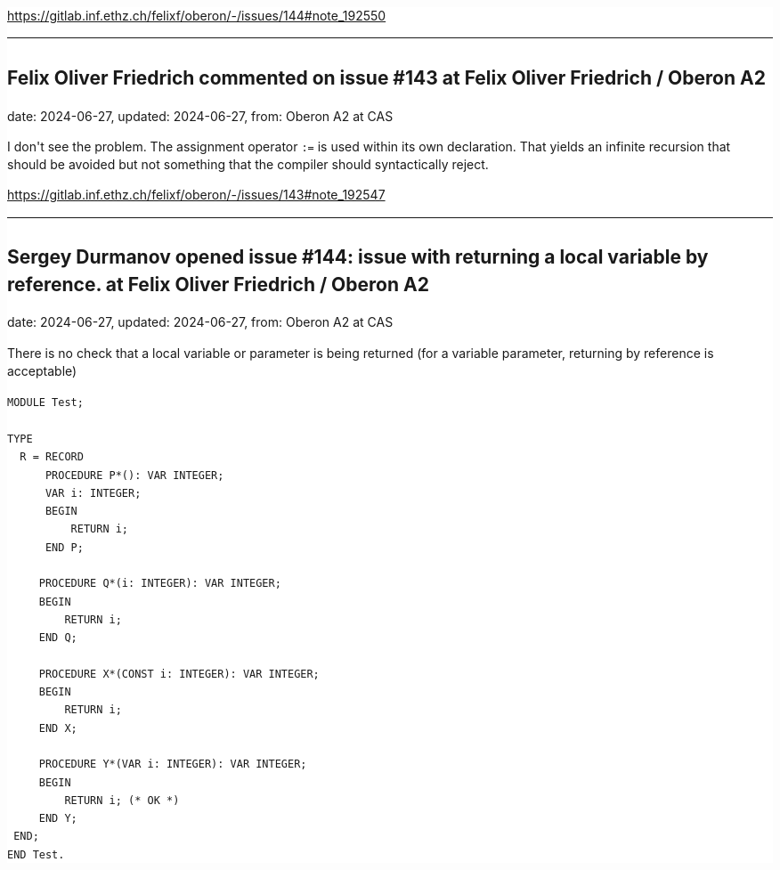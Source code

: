 
<https://gitlab.inf.ethz.ch/felixf/oberon/-/issues/144#note_192550>

---

## Felix Oliver Friedrich commented on issue #143 at Felix Oliver Friedrich / Oberon A2

date: 2024-06-27, updated: 2024-06-27, from: Oberon A2 at CAS


<p data-sourcepos="1:1-1:211" dir="auto">I don&#39;t see the problem. The assignment operator <code data-sourcepos="1:51-1:52">:=</code> is used within its own declaration. That yields an infinite recursion that should be avoided but not something that the compiler should syntactically reject.</p>
 

<https://gitlab.inf.ethz.ch/felixf/oberon/-/issues/143#note_192547>

---

## Sergey Durmanov opened issue #144: issue with returning a local variable by reference. at Felix Oliver Friedrich / Oberon A2

date: 2024-06-27, updated: 2024-06-27, from: Oberon A2 at CAS


<p dir="auto">There is no check that a local variable or parameter is being returned (for a variable parameter, returning by reference is acceptable)</p>
<div class="gl-relative markdown-code-block js-markdown-code">
<pre class="code highlight js-syntax-highlight language-plaintext" v-pre="true"><code><span id="LC1" class="line" lang="plaintext" xml:lang="plaintext">MODULE Test;</span>
<span id="LC2" class="line" lang="plaintext" xml:lang="plaintext"></span>
<span id="LC3" class="line" lang="plaintext" xml:lang="plaintext">TYPE</span>
<span id="LC4" class="line" lang="plaintext" xml:lang="plaintext">	R = RECORD</span>
<span id="LC5" class="line" lang="plaintext" xml:lang="plaintext">		PROCEDURE P*(): VAR INTEGER;</span>
<span id="LC6" class="line" lang="plaintext" xml:lang="plaintext">		VAR i: INTEGER;</span>
<span id="LC7" class="line" lang="plaintext" xml:lang="plaintext">		BEGIN</span>
<span id="LC8" class="line" lang="plaintext" xml:lang="plaintext">			RETURN i;</span>
<span id="LC9" class="line" lang="plaintext" xml:lang="plaintext">		END P;</span>
<span id="LC10" class="line" lang="plaintext" xml:lang="plaintext"></span>
<span id="LC11" class="line" lang="plaintext" xml:lang="plaintext">		PROCEDURE Q*(i: INTEGER): VAR INTEGER;</span>
<span id="LC12" class="line" lang="plaintext" xml:lang="plaintext">		BEGIN</span>
<span id="LC13" class="line" lang="plaintext" xml:lang="plaintext">			RETURN i;</span>
<span id="LC14" class="line" lang="plaintext" xml:lang="plaintext">		END Q;</span>
<span id="LC15" class="line" lang="plaintext" xml:lang="plaintext"></span>
<span id="LC16" class="line" lang="plaintext" xml:lang="plaintext">		PROCEDURE X*(CONST i: INTEGER): VAR INTEGER;</span>
<span id="LC17" class="line" lang="plaintext" xml:lang="plaintext">		BEGIN</span>
<span id="LC18" class="line" lang="plaintext" xml:lang="plaintext">			RETURN i;</span>
<span id="LC19" class="line" lang="plaintext" xml:lang="plaintext">		END X;</span>
<span id="LC20" class="line" lang="plaintext" xml:lang="plaintext"></span>
<span id="LC21" class="line" lang="plaintext" xml:lang="plaintext">		PROCEDURE Y*(VAR i: INTEGER): VAR INTEGER;</span>
<span id="LC22" class="line" lang="plaintext" xml:lang="plaintext">		BEGIN</span>
<span id="LC23" class="line" lang="plaintext" xml:lang="plaintext">			RETURN i; (* OK *)</span>
<span id="LC24" class="line" lang="plaintext" xml:lang="plaintext">		END Y;</span>
<span id="LC25" class="line" lang="plaintext" xml:lang="plaintext">	END;</span>
<span id="LC26" class="line" lang="plaintext" xml:lang="plaintext">END Test.</span></code></pre>
<copy-code></copy-code>
</div>
 
